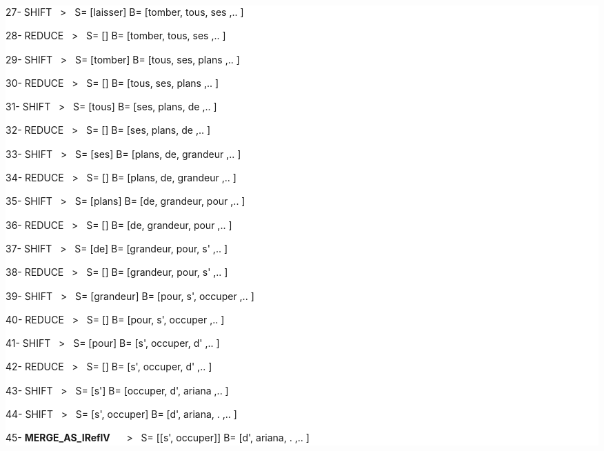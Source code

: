 
27- SHIFT&nbsp;&nbsp;&nbsp;>&nbsp;&nbsp;&nbsp;S= [laisser]   B= [tomber, tous, ses ,.. ]



28- REDUCE&nbsp;&nbsp;&nbsp;>&nbsp;&nbsp;&nbsp;S= []   B= [tomber, tous, ses ,.. ]



29- SHIFT&nbsp;&nbsp;&nbsp;>&nbsp;&nbsp;&nbsp;S= [tomber]   B= [tous, ses, plans ,.. ]



30- REDUCE&nbsp;&nbsp;&nbsp;>&nbsp;&nbsp;&nbsp;S= []   B= [tous, ses, plans ,.. ]



31- SHIFT&nbsp;&nbsp;&nbsp;>&nbsp;&nbsp;&nbsp;S= [tous]   B= [ses, plans, de ,.. ]



32- REDUCE&nbsp;&nbsp;&nbsp;>&nbsp;&nbsp;&nbsp;S= []   B= [ses, plans, de ,.. ]



33- SHIFT&nbsp;&nbsp;&nbsp;>&nbsp;&nbsp;&nbsp;S= [ses]   B= [plans, de, grandeur ,.. ]



34- REDUCE&nbsp;&nbsp;&nbsp;>&nbsp;&nbsp;&nbsp;S= []   B= [plans, de, grandeur ,.. ]



35- SHIFT&nbsp;&nbsp;&nbsp;>&nbsp;&nbsp;&nbsp;S= [plans]   B= [de, grandeur, pour ,.. ]



36- REDUCE&nbsp;&nbsp;&nbsp;>&nbsp;&nbsp;&nbsp;S= []   B= [de, grandeur, pour ,.. ]



37- SHIFT&nbsp;&nbsp;&nbsp;>&nbsp;&nbsp;&nbsp;S= [de]   B= [grandeur, pour, s' ,.. ]



38- REDUCE&nbsp;&nbsp;&nbsp;>&nbsp;&nbsp;&nbsp;S= []   B= [grandeur, pour, s' ,.. ]



39- SHIFT&nbsp;&nbsp;&nbsp;>&nbsp;&nbsp;&nbsp;S= [grandeur]   B= [pour, s', occuper ,.. ]



40- REDUCE&nbsp;&nbsp;&nbsp;>&nbsp;&nbsp;&nbsp;S= []   B= [pour, s', occuper ,.. ]



41- SHIFT&nbsp;&nbsp;&nbsp;>&nbsp;&nbsp;&nbsp;S= [pour]   B= [s', occuper, d' ,.. ]



42- REDUCE&nbsp;&nbsp;&nbsp;>&nbsp;&nbsp;&nbsp;S= []   B= [s', occuper, d' ,.. ]



43- SHIFT&nbsp;&nbsp;&nbsp;>&nbsp;&nbsp;&nbsp;S= [s']   B= [occuper, d', ariana ,.. ]



44- SHIFT&nbsp;&nbsp;&nbsp;>&nbsp;&nbsp;&nbsp;S= [s', occuper]   B= [d', ariana, . ,.. ]



45- **MERGE_AS_IReflV**&nbsp;&nbsp;&nbsp;&nbsp;&nbsp;&nbsp;>&nbsp;&nbsp;&nbsp;S= [[s', occuper]]   B= [d', ariana, . ,.. ]
